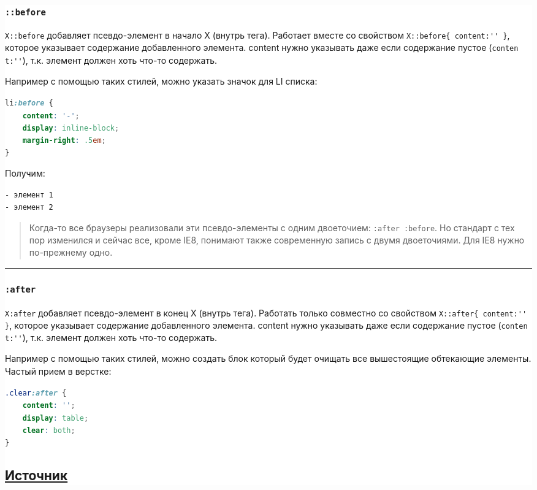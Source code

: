 
### `::before`

`X::before` добавляет псевдо-элемент в начало X (внутрь тега). Работает вместе со свойством `X::before{ content:'' }`, которое указывает содержание добавленного элемента. content нужно указывать даже если содержание пустое (`content:''`), т.к. элемент должен хоть что-то содержать.

Например с помощью таких стилей, можно указать значок для LI списка:
```css
li:before {
	content: '-';
	display: inline-block;
	margin-right: .5em;
}
```

Получим:
```
- элемент 1
- элемент 2
```

> Когда-то все браузеры реализовали эти псевдо-элементы с одним двоеточием: `:after :before`. Но стандарт с тех пор изменился и сейчас все, кроме IE8, понимают также современную запись с двумя двоеточиями. Для IE8 нужно по-прежнему одно.

---

### `:after`

`X:after` добавляет псевдо-элемент в конец X (внутрь тега). Работать только совместно со свойством `X::after{ content:'' }`, которое указывает содержание добавленного элемента. content нужно указывать даже если содержание пустое (`content:''`), т.к. элемент должен хоть что-то содержать.

Например с помощью таких стилей, можно создать блок который будет очищать все вышестоящие обтекающие элементы. Частый прием в верстке:
```css
.clear:after {
	content: '';
	display: table;
	clear: both;
}
```



## [Источник](https://wp-kama.ru/id_5875/30-css-selektorov.html)
